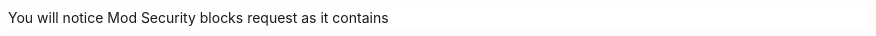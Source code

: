 You will notice Mod Security blocks request as it contains <script> tag which is the root of XSS attack.

**Directory Traversal Attack:-**  Directory traversal attacks can create a lot of damage by taking advantage of this vulnerabilities and access system related file. Ex – /etc/passwd, .htaccess, etc.

-   Open Firefox and access your application with directory traversal
-   Monitor the modsec_audit.log in apache/logs folder

http://localhost/?../.../boot

-   You will notice Mod Security blocks request as it contains directory traversal.

### 6.3.4 Change Server Banner

Earlier in this guide, you learned how to remove Apache and OS type, version help of ServerTokens directive.

Let’s go one step ahead, how about keeping server name whatever you wish? It’s possible with SecServerSignature directive in Mod Security. You see it’s interesting.

**Note:**  to use Mod Security to manipulate Server Banner from a header, you must set ServerTokesn to Full in httpd.conf of Apache web server.

**Implementation**

-   Add SecServerSignature directive with your desired server name in setup.conf and restart Apache Web Server

SecServerSignature YourServerName

**Ex:**

[/opt/apache/conf/crs] #grep SecServer modsecurity_crs_10_setup.conf
SecServerSignature geekflare.com
[/opt/apache/conf/crs] #

## 7. General Configuration

We will talk about some of the general configuration as best practice.

### 7.1 Configure Listen

When you have multiple interface and IP’s on a single server, it’s recommended to have Listen directive configured with absolute IP and Port number.

When you leave apache configuration to Listen on all IP’s with some port number, it may create the problem in forwarding HTTP request to some other web server. This is quite common in the shared environment.

**Implementation**

-   Configure Listen directive in httpd.conf with absolute IP and port as shown example below

Listen 10.10.10.1:80

### 7.2 Access Logging

